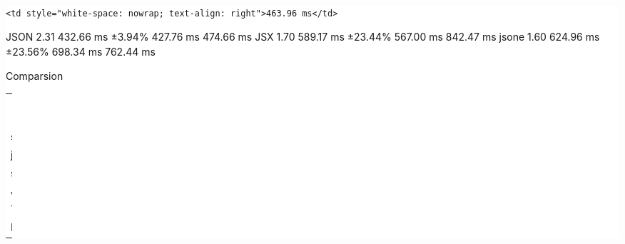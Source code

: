     <td style="white-space: nowrap; text-align: right">463.96 ms</td>
  </tr>
  <tr>
    <td style="white-space: nowrap">JSON</td>
    <td style="white-space: nowrap; text-align: right">2.31</td>
    <td style="white-space: nowrap; text-align: right">432.66 ms</td>
    <td style="white-space: nowrap; text-align: right">±3.94%</td>
    <td style="white-space: nowrap; text-align: right">427.76 ms</td>
    <td style="white-space: nowrap; text-align: right">474.66 ms</td>
  </tr>
  <tr>
    <td style="white-space: nowrap">JSX</td>
    <td style="white-space: nowrap; text-align: right">1.70</td>
    <td style="white-space: nowrap; text-align: right">589.17 ms</td>
    <td style="white-space: nowrap; text-align: right">±23.44%</td>
    <td style="white-space: nowrap; text-align: right">567.00 ms</td>
    <td style="white-space: nowrap; text-align: right">842.47 ms</td>
  </tr>
  <tr>
    <td style="white-space: nowrap">jsone</td>
    <td style="white-space: nowrap; text-align: right">1.60</td>
    <td style="white-space: nowrap; text-align: right">624.96 ms</td>
    <td style="white-space: nowrap; text-align: right">±23.56%</td>
    <td style="white-space: nowrap; text-align: right">698.34 ms</td>
    <td style="white-space: nowrap; text-align: right">762.44 ms</td>
  </tr>
</table>

Comparsion
<table style="width: 1%">
  <tr>
    <th>Name</th>
    <th style="text-align: right">IPS</th>
    <th style="text-align: right">Slower</th>
  <tr>
    <td style="white-space: nowrap">serde_rustler (dirty)</td>
    <td style="white-space: nowrap;text-align: right">28.45</td>
    <td>&nbsp;</td>
  </tr>
  <tr>
    <td style="white-space: nowrap">jiffy</td>
    <td style="white-space: nowrap; text-align: right">12.42</td>
    <td style="white-space: nowrap; text-align: right">2.29x</td>
  </tr>
  <tr>
    <td style="white-space: nowrap">serde_rustler</td>
    <td style="white-space: nowrap; text-align: right">10.31</td>
    <td style="white-space: nowrap; text-align: right">2.76x</td>
  </tr>
  <tr>
    <td style="white-space: nowrap">Jason</td>
    <td style="white-space: nowrap; text-align: right">4.98</td>
    <td style="white-space: nowrap; text-align: right">5.71x</td>
  </tr>
  <tr>
    <td style="white-space: nowrap">Tiny</td>
    <td style="white-space: nowrap; text-align: right">3.21</td>
    <td style="white-space: nowrap; text-align: right">8.85x</td>
  </tr>
  <tr>
    <td style="white-space: nowrap">Poison</td>
    <td style="white-space: nowrap; text-align: right">2.98</td>
    <td style="white-space: nowrap; text-align: right">9.55x</td>
  </tr>